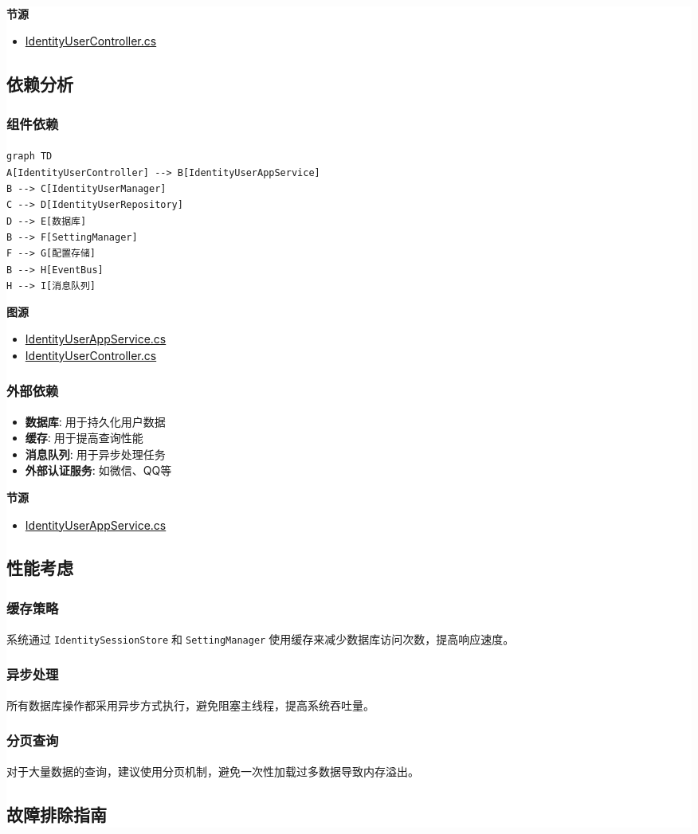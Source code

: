 **节源**  
- [IdentityUserController.cs](file://aspnet-core/modules/identity/LINGYUN.Abp.Identity.HttpApi/LINGYUN/Abp/Identity/IdentityUserController.cs#L17-L120)

## 依赖分析

### 组件依赖

```mermaid
graph TD
A[IdentityUserController] --> B[IdentityUserAppService]
B --> C[IdentityUserManager]
C --> D[IdentityUserRepository]
D --> E[数据库]
B --> F[SettingManager]
F --> G[配置存储]
B --> H[EventBus]
H --> I[消息队列]
```

**图源**  
- [IdentityUserAppService.cs](file://aspnet-core/modules/identity/LINGYUN.Abp.Identity.Application/LINGYUN/Abp/Identity/IdentityUserAppService.cs#L14-L171)
- [IdentityUserController.cs](file://aspnet-core/modules/identity/LINGYUN.Abp.Identity.HttpApi/LINGYUN/Abp/Identity/IdentityUserController.cs#L17-L120)

### 外部依赖

- **数据库**: 用于持久化用户数据
- **缓存**: 用于提高查询性能
- **消息队列**: 用于异步处理任务
- **外部认证服务**: 如微信、QQ等

**节源**  
- [IdentityUserAppService.cs](file://aspnet-core/modules/identity/LINGYUN.Abp.Identity.Application/LINGYUN/Abp/Identity/IdentityUserAppService.cs#L14-L171)

## 性能考虑

### 缓存策略

系统通过 `IdentitySessionStore` 和 `SettingManager` 使用缓存来减少数据库访问次数，提高响应速度。

### 异步处理

所有数据库操作都采用异步方式执行，避免阻塞主线程，提高系统吞吐量。

### 分页查询

对于大量数据的查询，建议使用分页机制，避免一次性加载过多数据导致内存溢出。

## 故障排除指南
